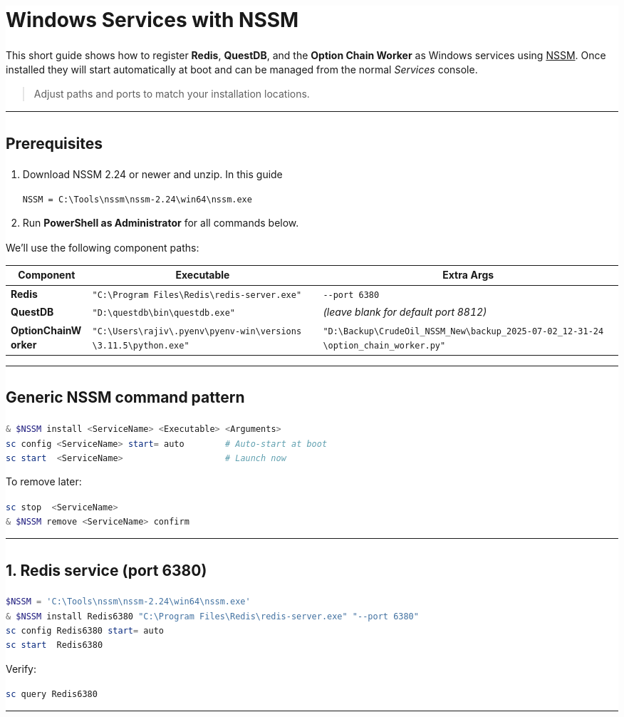 # Windows Services with NSSM

This short guide shows how to register **Redis**, **QuestDB**, and the **Option Chain Worker** as Windows services using [NSSM](https://nssm.cc/). Once installed they will start automatically at boot and can be managed from the normal *Services* console.

> Adjust paths and ports to match your installation locations.

---
## Prerequisites

1. Download NSSM 2.24 or newer and unzip. In this guide
   ```text
   NSSM = C:\Tools\nssm\nssm-2.24\win64\nssm.exe
   ```
2. Run **PowerShell as Administrator** for all commands below.

We’ll use the following component paths:

| Component | Executable | Extra Args |
|-----------|------------|-----------|
| **Redis** | `"C:\Program Files\Redis\redis-server.exe"` | `--port 6380` |
| **QuestDB** | `"D:\questdb\bin\questdb.exe"` | *(leave blank for default port 8812)* |
| **OptionChainWorker** | `"C:\Users\rajiv\.pyenv\pyenv-win\versions\3.11.5\python.exe"` | `"D:\Backup\CrudeOil_NSSM_New\backup_2025-07-02_12-31-24\option_chain_worker.py"` |

---
## Generic NSSM command pattern

```powershell
& $NSSM install <ServiceName> <Executable> <Arguments>
sc config <ServiceName> start= auto        # Auto-start at boot
sc start  <ServiceName>                    # Launch now
```

To remove later:
```powershell
sc stop  <ServiceName>
& $NSSM remove <ServiceName> confirm
```

---
## 1. Redis service (port 6380)

```powershell
$NSSM = 'C:\Tools\nssm\nssm-2.24\win64\nssm.exe'
& $NSSM install Redis6380 "C:\Program Files\Redis\redis-server.exe" "--port 6380"
sc config Redis6380 start= auto
sc start  Redis6380
```

Verify:
```powershell
sc query Redis6380
```

---